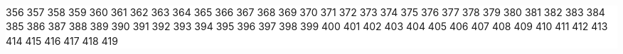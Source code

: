 <span class="normal">356</span>
<span class="normal">357</span>
<span class="normal">358</span>
<span class="normal">359</span>
<span class="normal">360</span>
<span class="normal">361</span>
<span class="normal">362</span>
<span class="normal">363</span>
<span class="normal">364</span>
<span class="normal">365</span>
<span class="normal">366</span>
<span class="normal">367</span>
<span class="normal">368</span>
<span class="normal">369</span>
<span class="normal">370</span>
<span class="normal">371</span>
<span class="normal">372</span>
<span class="normal">373</span>
<span class="normal">374</span>
<span class="normal">375</span>
<span class="normal">376</span>
<span class="normal">377</span>
<span class="normal">378</span>
<span class="normal">379</span>
<span class="normal">380</span>
<span class="normal">381</span>
<span class="normal">382</span>
<span class="normal">383</span>
<span class="normal">384</span>
<span class="normal">385</span>
<span class="normal">386</span>
<span class="normal">387</span>
<span class="normal">388</span>
<span class="normal">389</span>
<span class="normal">390</span>
<span class="normal">391</span>
<span class="normal">392</span>
<span class="normal">393</span>
<span class="normal">394</span>
<span class="normal">395</span>
<span class="normal">396</span>
<span class="normal">397</span>
<span class="normal">398</span>
<span class="normal">399</span>
<span class="normal">400</span>
<span class="normal">401</span>
<span class="normal">402</span>
<span class="normal">403</span>
<span class="normal">404</span>
<span class="normal">405</span>
<span class="normal">406</span>
<span class="normal">407</span>
<span class="normal">408</span>
<span class="normal">409</span>
<span class="normal">410</span>
<span class="normal">411</span>
<span class="normal">412</span>
<span class="normal">413</span>
<span class="normal">414</span>
<span class="normal">415</span>
<span class="normal">416</span>
<span class="normal">417</span>
<span class="normal">418</span>
<span class="normal">419</span>